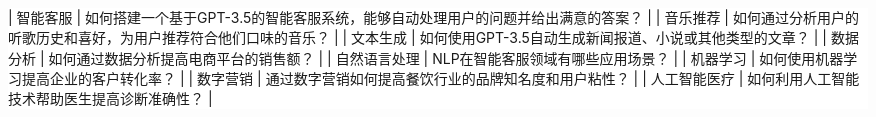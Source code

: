 | 智能客服             | 如何搭建一个基于GPT-3.5的智能客服系统，能够自动处理用户的问题并给出满意的答案？                                                                                                                                                                       |
| 音乐推荐             | 如何通过分析用户的听歌历史和喜好，为用户推荐符合他们口味的音乐？                                                                                                                                                                                        |
| 文本生成             | 如何使用GPT-3.5自动生成新闻报道、小说或其他类型的文章？                                                                                                                                                                                                     |
| 数据分析                                 | 如何通过数据分析提高电商平台的销售额？                 |
| 自然语言处理                             | NLP在智能客服领域有哪些应用场景？                         |
| 机器学习                                 | 如何使用机器学习提高企业的客户转化率？                     |
| 数字营销                                 | 通过数字营销如何提高餐饮行业的品牌知名度和用户粘性？     |
| 人工智能医疗                             | 如何利用人工智能技术帮助医生提高诊断准确性？               |
